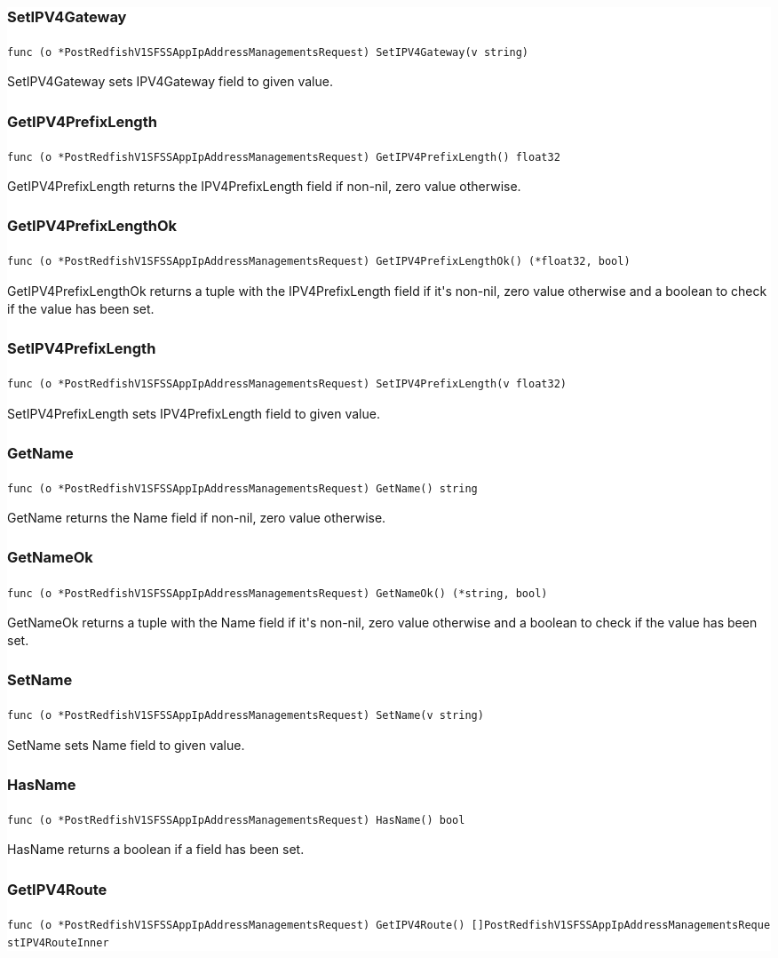 ### SetIPV4Gateway

`func (o *PostRedfishV1SFSSAppIpAddressManagementsRequest) SetIPV4Gateway(v string)`

SetIPV4Gateway sets IPV4Gateway field to given value.


### GetIPV4PrefixLength

`func (o *PostRedfishV1SFSSAppIpAddressManagementsRequest) GetIPV4PrefixLength() float32`

GetIPV4PrefixLength returns the IPV4PrefixLength field if non-nil, zero value otherwise.

### GetIPV4PrefixLengthOk

`func (o *PostRedfishV1SFSSAppIpAddressManagementsRequest) GetIPV4PrefixLengthOk() (*float32, bool)`

GetIPV4PrefixLengthOk returns a tuple with the IPV4PrefixLength field if it's non-nil, zero value otherwise
and a boolean to check if the value has been set.

### SetIPV4PrefixLength

`func (o *PostRedfishV1SFSSAppIpAddressManagementsRequest) SetIPV4PrefixLength(v float32)`

SetIPV4PrefixLength sets IPV4PrefixLength field to given value.


### GetName

`func (o *PostRedfishV1SFSSAppIpAddressManagementsRequest) GetName() string`

GetName returns the Name field if non-nil, zero value otherwise.

### GetNameOk

`func (o *PostRedfishV1SFSSAppIpAddressManagementsRequest) GetNameOk() (*string, bool)`

GetNameOk returns a tuple with the Name field if it's non-nil, zero value otherwise
and a boolean to check if the value has been set.

### SetName

`func (o *PostRedfishV1SFSSAppIpAddressManagementsRequest) SetName(v string)`

SetName sets Name field to given value.

### HasName

`func (o *PostRedfishV1SFSSAppIpAddressManagementsRequest) HasName() bool`

HasName returns a boolean if a field has been set.

### GetIPV4Route

`func (o *PostRedfishV1SFSSAppIpAddressManagementsRequest) GetIPV4Route() []PostRedfishV1SFSSAppIpAddressManagementsRequestIPV4RouteInner`
